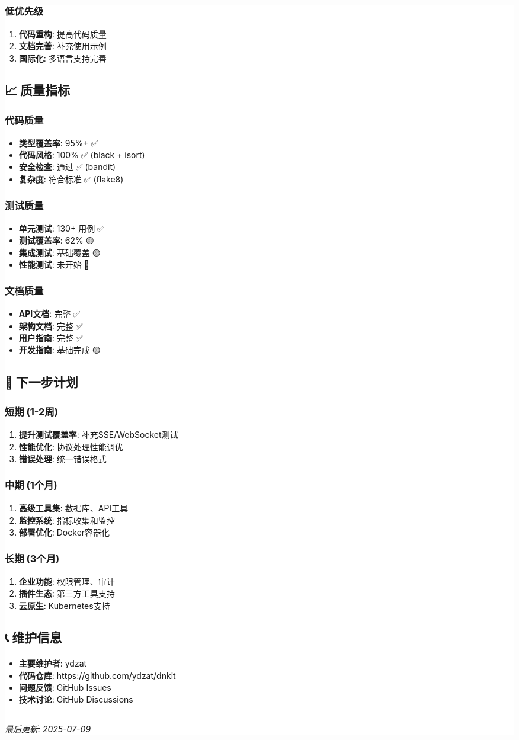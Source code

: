 ### 低优先级
1. **代码重构**: 提高代码质量
2. **文档完善**: 补充使用示例
3. **国际化**: 多语言支持完善

## 📈 质量指标

### 代码质量
- **类型覆盖率**: 95%+ ✅
- **代码风格**: 100% ✅ (black + isort)
- **安全检查**: 通过 ✅ (bandit)
- **复杂度**: 符合标准 ✅ (flake8)

### 测试质量
- **单元测试**: 130+ 用例 ✅
- **测试覆盖率**: 62% 🟡
- **集成测试**: 基础覆盖 🟡
- **性能测试**: 未开始 🔴

### 文档质量
- **API文档**: 完整 ✅
- **架构文档**: 完整 ✅
- **用户指南**: 完整 ✅
- **开发指南**: 基础完成 🟡

## 🎯 下一步计划

### 短期 (1-2周)
1. **提升测试覆盖率**: 补充SSE/WebSocket测试
2. **性能优化**: 协议处理性能调优
3. **错误处理**: 统一错误格式

### 中期 (1个月)
1. **高级工具集**: 数据库、API工具
2. **监控系统**: 指标收集和监控
3. **部署优化**: Docker容器化

### 长期 (3个月)
1. **企业功能**: 权限管理、审计
2. **插件生态**: 第三方工具支持
3. **云原生**: Kubernetes支持

## 📞 维护信息
- **主要维护者**: ydzat
- **代码仓库**: https://github.com/ydzat/dnkit
- **问题反馈**: GitHub Issues
- **技术讨论**: GitHub Discussions

---
*最后更新: 2025-07-09*
